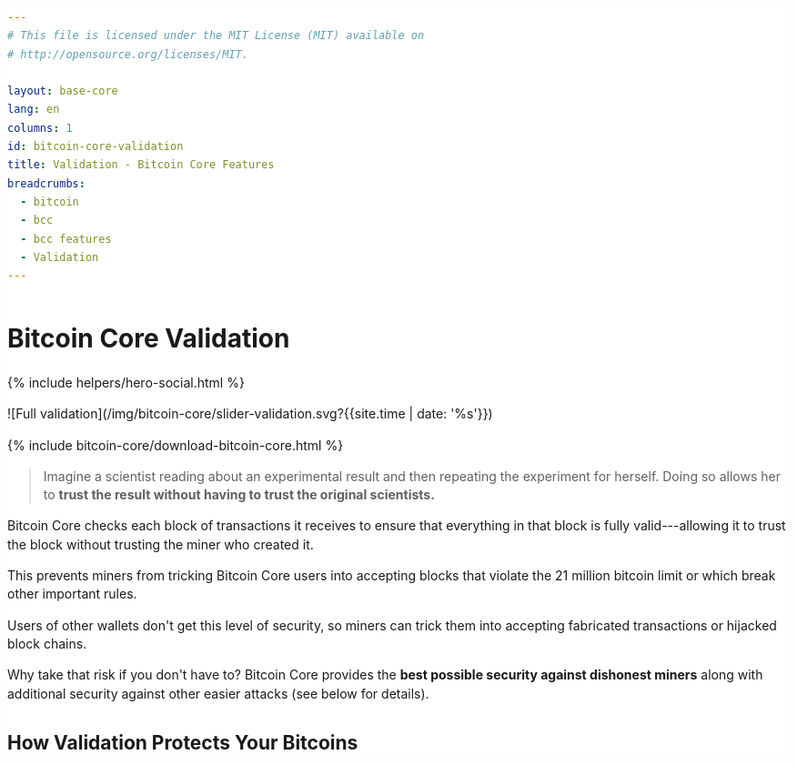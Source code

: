 ```yaml
---
# This file is licensed under the MIT License (MIT) available on
# http://opensource.org/licenses/MIT.

layout: base-core
lang: en
columns: 1
id: bitcoin-core-validation
title: Validation - Bitcoin Core Features
breadcrumbs:
  - bitcoin
  - bcc
  - bcc features
  - Validation
---
```

<div class="hero">
<div class="container hero-container" markdown="block">

# Bitcoin Core Validation
{% include helpers/hero-social.html %}
</div>
</div>

<div class="bitcore-content">
<div class="container" markdown="block">
![Full validation](/img/bitcoin-core/slider-validation.svg?{{site.time | date: '%s'}})

{% include bitcoin-core/download-bitcoin-core.html %}

> Imagine a scientist reading about an experimental result and then
> repeating the experiment for herself. Doing so allows her to **trust
> the result without having to trust the original scientists.**

Bitcoin Core checks each block of transactions it receives to ensure
that everything in that block is fully valid---allowing it to trust the
block without trusting the miner who created it.

This prevents miners from tricking Bitcoin Core users into accepting
blocks that violate the 21 million bitcoin limit or which break other
important rules.

Users of other wallets don't get this level of security, so miners can
trick them into accepting fabricated transactions or hijacked block chains.

Why take that risk if you don't have to? Bitcoin Core provides
the **best possible security against dishonest miners** along
with additional security against other easier attacks (see below
for details).


## How Validation Protects Your Bitcoins
